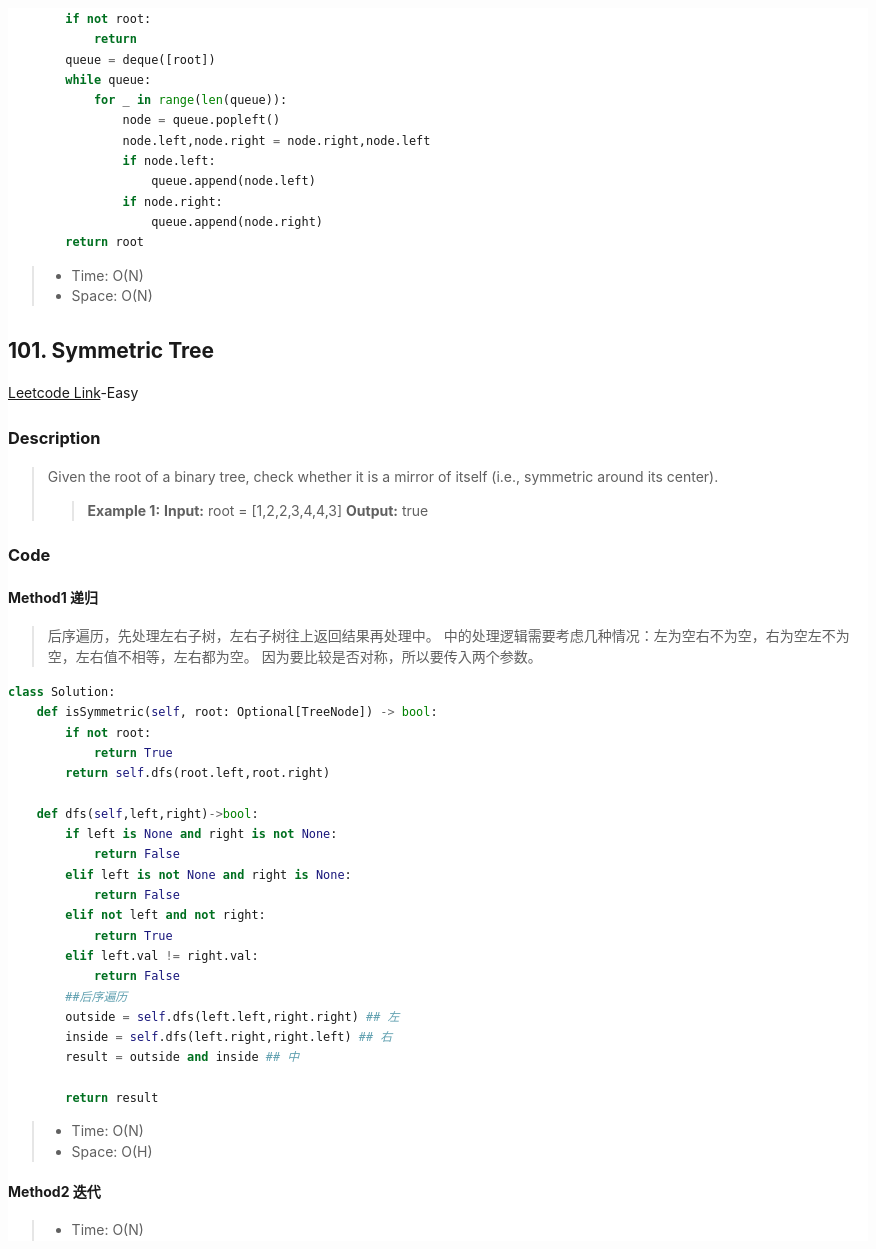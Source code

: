 ```python
        if not root:
            return
        queue = deque([root])
        while queue:
            for _ in range(len(queue)):
                node = queue.popleft()
                node.left,node.right = node.right,node.left
                if node.left:
                    queue.append(node.left)
                if node.right:
                    queue.append(node.right)
        return root
```
> - Time: O(N)
> - Space: O(N)
## 101. Symmetric Tree
[Leetcode Link](https://leetcode.cn/problems/symmetric-tree/description/)-Easy
### Description
>Given the root of a binary tree, check whether it is a mirror of itself (i.e., symmetric around its center).
>>**Example 1:**
>>**Input:**
>>root = [1,2,2,3,4,4,3]
>>**Output:**
>>true
### Code
#### Method1 递归
>后序遍历，先处理左右子树，左右子树往上返回结果再处理中。
>中的处理逻辑需要考虑几种情况：左为空右不为空，右为空左不为空，左右值不相等，左右都为空。
>因为要比较是否对称，所以要传入两个参数。
```python
class Solution:
    def isSymmetric(self, root: Optional[TreeNode]) -> bool:
        if not root:
            return True
        return self.dfs(root.left,root.right)

    def dfs(self,left,right)->bool:
        if left is None and right is not None:
            return False
        elif left is not None and right is None:
            return False
        elif not left and not right:
            return True
        elif left.val != right.val:
            return False
        ##后序遍历
        outside = self.dfs(left.left,right.right) ## 左
        inside = self.dfs(left.right,right.left) ## 右
        result = outside and inside ## 中

        return result
```
> - Time: O(N)
> - Space: O(H)
#### Method2 迭代
```python

```
> - Time: O(N)